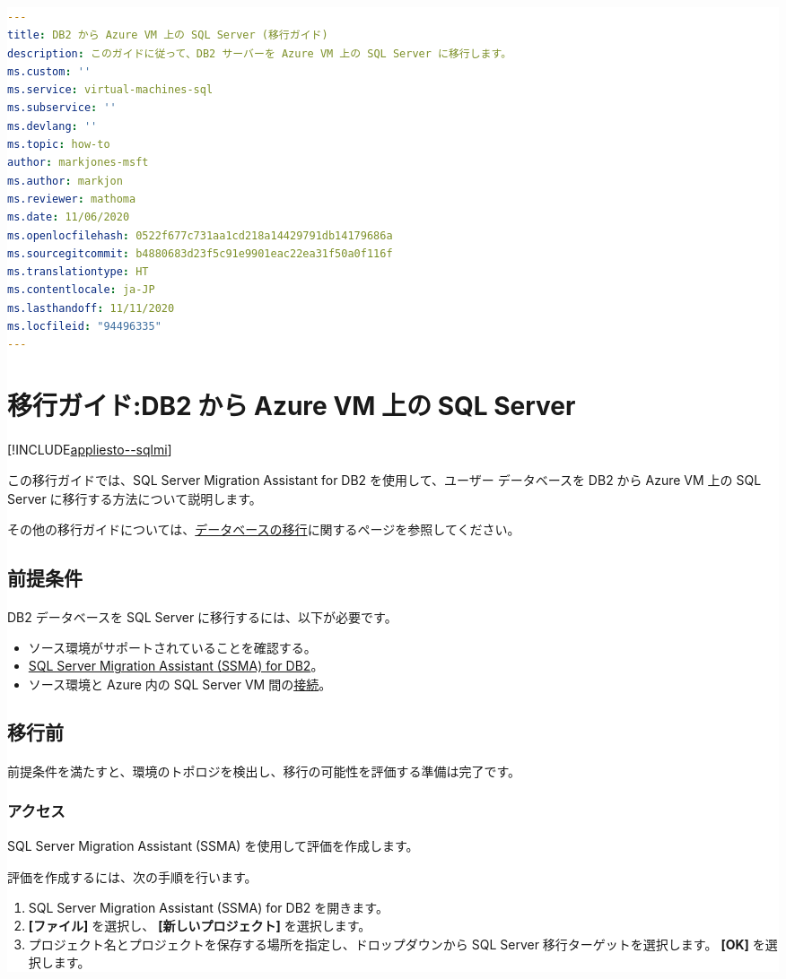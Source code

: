```yaml
---
title: DB2 から Azure VM 上の SQL Server (移行ガイド)
description: このガイドに従って、DB2 サーバーを Azure VM 上の SQL Server に移行します。
ms.custom: ''
ms.service: virtual-machines-sql
ms.subservice: ''
ms.devlang: ''
ms.topic: how-to
author: markjones-msft
ms.author: markjon
ms.reviewer: mathoma
ms.date: 11/06/2020
ms.openlocfilehash: 0522f677c731aa1cd218a14429791db14179686a
ms.sourcegitcommit: b4880683d23f5c91e9901eac22ea31f50a0f116f
ms.translationtype: HT
ms.contentlocale: ja-JP
ms.lasthandoff: 11/11/2020
ms.locfileid: "94496335"
---
```

# <a name="migration-guide-db2-to-sql-server-on-azure-vms"></a>移行ガイド:DB2 から Azure VM 上の SQL Server
[!INCLUDE[appliesto--sqlmi](../../includes/appliesto-sqlvm.md)]

この移行ガイドでは、SQL Server Migration Assistant for DB2 を使用して、ユーザー データベースを DB2 から Azure VM 上の SQL Server に移行する方法について説明します。 

その他の移行ガイドについては、[データベースの移行](https://datamigration.microsoft.com/)に関するページを参照してください。 


## <a name="prerequisites"></a>前提条件

DB2 データベースを SQL Server に移行するには、以下が必要です。

- ソース環境がサポートされていることを確認する。
- [SQL Server Migration Assistant (SSMA) for DB2](https://www.microsoft.com/download/details.aspx?id=54254)。
- ソース環境と Azure 内の SQL Server VM 間の[接続](../../virtual-machines/windows/ways-to-connect-to-sql.md)。 



## <a name="pre-migration"></a>移行前

前提条件を満たすと、環境のトポロジを検出し、移行の可能性を評価する準備は完了です。 

### <a name="assess"></a>アクセス 

SQL Server Migration Assistant (SSMA) を使用して評価を作成します。 

評価を作成するには、次の手順を行います。

1. SQL Server Migration Assistant (SSMA) for DB2 を開きます。 
1. **[ファイル]** を選択し、 **[新しいプロジェクト]** を選択します。 
1. プロジェクト名とプロジェクトを保存する場所を指定し、ドロップダウンから SQL Server 移行ターゲットを選択します。 **[OK]** を選択します。 
